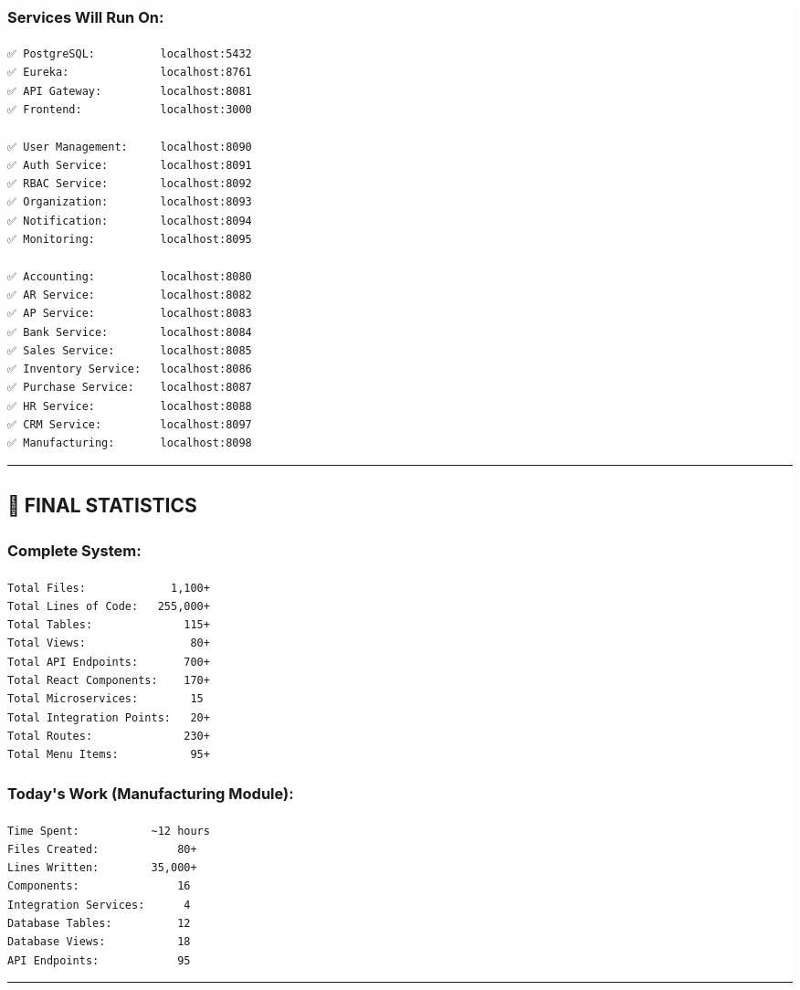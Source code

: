 ### **Services Will Run On**:
```
✅ PostgreSQL:          localhost:5432
✅ Eureka:              localhost:8761
✅ API Gateway:         localhost:8081
✅ Frontend:            localhost:3000

✅ User Management:     localhost:8090
✅ Auth Service:        localhost:8091
✅ RBAC Service:        localhost:8092
✅ Organization:        localhost:8093
✅ Notification:        localhost:8094
✅ Monitoring:          localhost:8095

✅ Accounting:          localhost:8080
✅ AR Service:          localhost:8082
✅ AP Service:          localhost:8083
✅ Bank Service:        localhost:8084
✅ Sales Service:       localhost:8085
✅ Inventory Service:   localhost:8086
✅ Purchase Service:    localhost:8087
✅ HR Service:          localhost:8088
✅ CRM Service:         localhost:8097
✅ Manufacturing:       localhost:8098
```

---

## 🎉 **FINAL STATISTICS**

### **Complete System**:
```
Total Files:             1,100+
Total Lines of Code:   255,000+
Total Tables:              115+
Total Views:                80+
Total API Endpoints:       700+
Total React Components:    170+
Total Microservices:        15
Total Integration Points:   20+
Total Routes:              230+
Total Menu Items:           95+
```

### **Today's Work** (Manufacturing Module):
```
Time Spent:           ~12 hours
Files Created:            80+
Lines Written:        35,000+
Components:               16
Integration Services:      4
Database Tables:          12
Database Views:           18
API Endpoints:            95
```

---